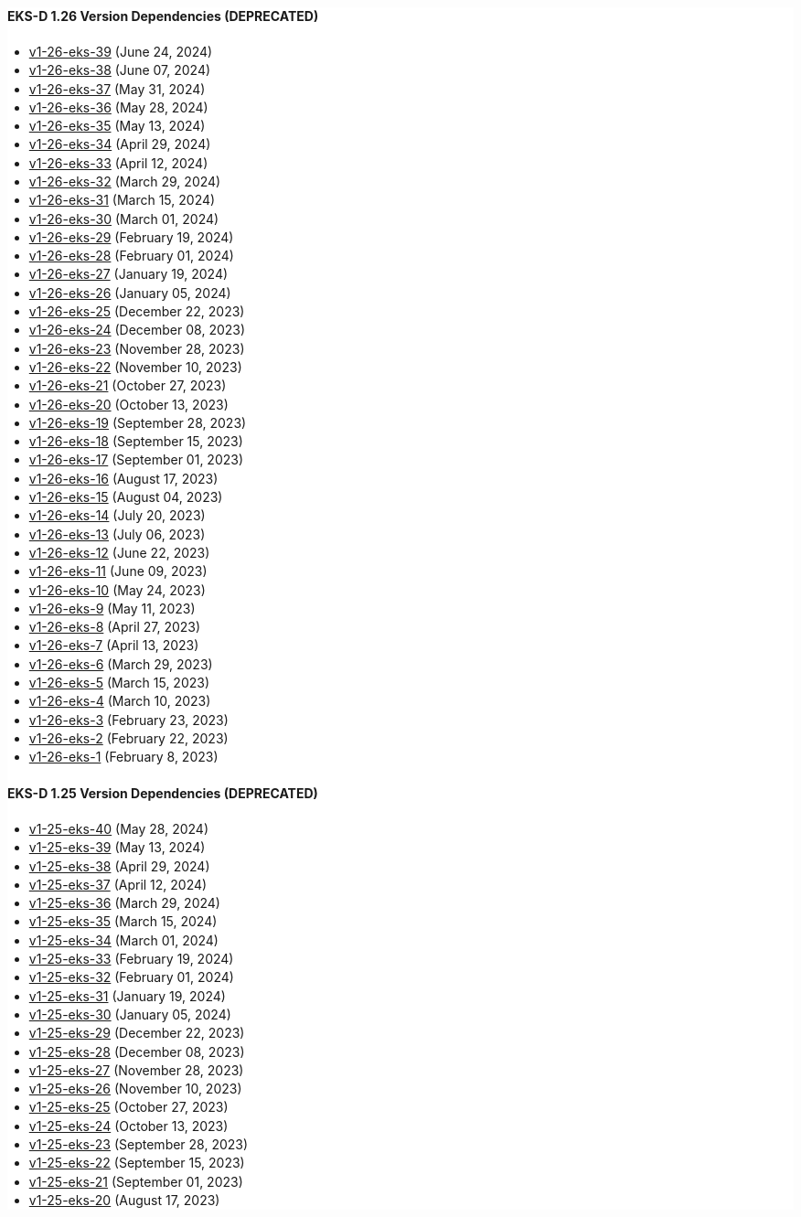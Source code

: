 #### EKS-D 1.26 Version Dependencies (DEPRECATED)
* [v1-26-eks-39](releases/1-26/39/index.md) (June 24, 2024)
* [v1-26-eks-38](releases/1-26/38/index.md) (June 07, 2024)
* [v1-26-eks-37](releases/1-26/37/index.md) (May 31, 2024)
* [v1-26-eks-36](releases/1-26/36/index.md) (May 28, 2024)
* [v1-26-eks-35](releases/1-26/35/index.md) (May 13, 2024)
* [v1-26-eks-34](releases/1-26/34/index.md) (April 29, 2024)
* [v1-26-eks-33](releases/1-26/33/index.md) (April 12, 2024)
* [v1-26-eks-32](releases/1-26/32/index.md) (March 29, 2024)
* [v1-26-eks-31](releases/1-26/31/index.md) (March 15, 2024)
* [v1-26-eks-30](releases/1-26/30/index.md) (March 01, 2024)
* [v1-26-eks-29](releases/1-26/29/index.md) (February 19, 2024)
* [v1-26-eks-28](releases/1-26/28/index.md) (February 01, 2024)
* [v1-26-eks-27](releases/1-26/27/index.md) (January 19, 2024)
* [v1-26-eks-26](releases/1-26/26/index.md) (January 05, 2024)
* [v1-26-eks-25](releases/1-26/25/index.md) (December 22, 2023)
* [v1-26-eks-24](releases/1-26/24/index.md) (December 08, 2023)
* [v1-26-eks-23](releases/1-26/23/index.md) (November 28, 2023)
* [v1-26-eks-22](releases/1-26/22/index.md) (November 10, 2023)
* [v1-26-eks-21](releases/1-26/21/index.md) (October 27, 2023)
* [v1-26-eks-20](releases/1-26/20/index.md) (October 13, 2023)
* [v1-26-eks-19](releases/1-26/19/index.md) (September 28, 2023)
* [v1-26-eks-18](releases/1-26/18/index.md) (September 15, 2023)
* [v1-26-eks-17](releases/1-26/17/index.md) (September 01, 2023)
* [v1-26-eks-16](releases/1-26/16/index.md) (August 17, 2023)
* [v1-26-eks-15](releases/1-26/15/index.md) (August 04, 2023)
* [v1-26-eks-14](releases/1-26/14/index.md) (July 20, 2023)
* [v1-26-eks-13](releases/1-26/13/index.md) (July 06, 2023)
* [v1-26-eks-12](releases/1-26/12/index.md) (June 22, 2023)
* [v1-26-eks-11](releases/1-26/11/index.md) (June 09, 2023)
* [v1-26-eks-10](releases/1-26/10/index.md) (May 24, 2023)
* [v1-26-eks-9](releases/1-26/9/index.md) (May 11, 2023)
* [v1-26-eks-8](releases/1-26/8/index.md) (April 27, 2023)
* [v1-26-eks-7](releases/1-26/7/index.md) (April 13, 2023)
* [v1-26-eks-6](releases/1-26/6/index.md) (March 29, 2023)
* [v1-26-eks-5](releases/1-26/5/index.md) (March 15, 2023)
* [v1-26-eks-4](releases/1-26/4/index.md) (March 10, 2023)
* [v1-26-eks-3](releases/1-26/3/index.md) (February 23, 2023)
* [v1-26-eks-2](releases/1-26/2/index.md) (February 22, 2023)
* [v1-26-eks-1](releases/1-26/1/index.md) (February 8, 2023)

#### EKS-D 1.25 Version Dependencies (DEPRECATED)
* [v1-25-eks-40](releases/1-25/40/index.md) (May 28, 2024)
* [v1-25-eks-39](releases/1-25/39/index.md) (May 13, 2024)
* [v1-25-eks-38](releases/1-25/38/index.md) (April 29, 2024)
* [v1-25-eks-37](releases/1-25/37/index.md) (April 12, 2024)
* [v1-25-eks-36](releases/1-25/36/index.md) (March 29, 2024)
* [v1-25-eks-35](releases/1-25/35/index.md) (March 15, 2024)
* [v1-25-eks-34](releases/1-25/34/index.md) (March 01, 2024)
* [v1-25-eks-33](releases/1-25/33/index.md) (February 19, 2024)
* [v1-25-eks-32](releases/1-25/32/index.md) (February 01, 2024)
* [v1-25-eks-31](releases/1-25/31/index.md) (January 19, 2024)
* [v1-25-eks-30](releases/1-25/30/index.md) (January 05, 2024)
* [v1-25-eks-29](releases/1-25/29/index.md) (December 22, 2023)
* [v1-25-eks-28](releases/1-25/28/index.md) (December 08, 2023)
* [v1-25-eks-27](releases/1-25/27/index.md) (November 28, 2023)
* [v1-25-eks-26](releases/1-25/26/index.md) (November 10, 2023)
* [v1-25-eks-25](releases/1-25/25/index.md) (October 27, 2023)
* [v1-25-eks-24](releases/1-25/24/index.md) (October 13, 2023)
* [v1-25-eks-23](releases/1-25/23/index.md) (September 28, 2023)
* [v1-25-eks-22](releases/1-25/22/index.md) (September 15, 2023)
* [v1-25-eks-21](releases/1-25/21/index.md) (September 01, 2023)
* [v1-25-eks-20](releases/1-25/20/index.md) (August 17, 2023)